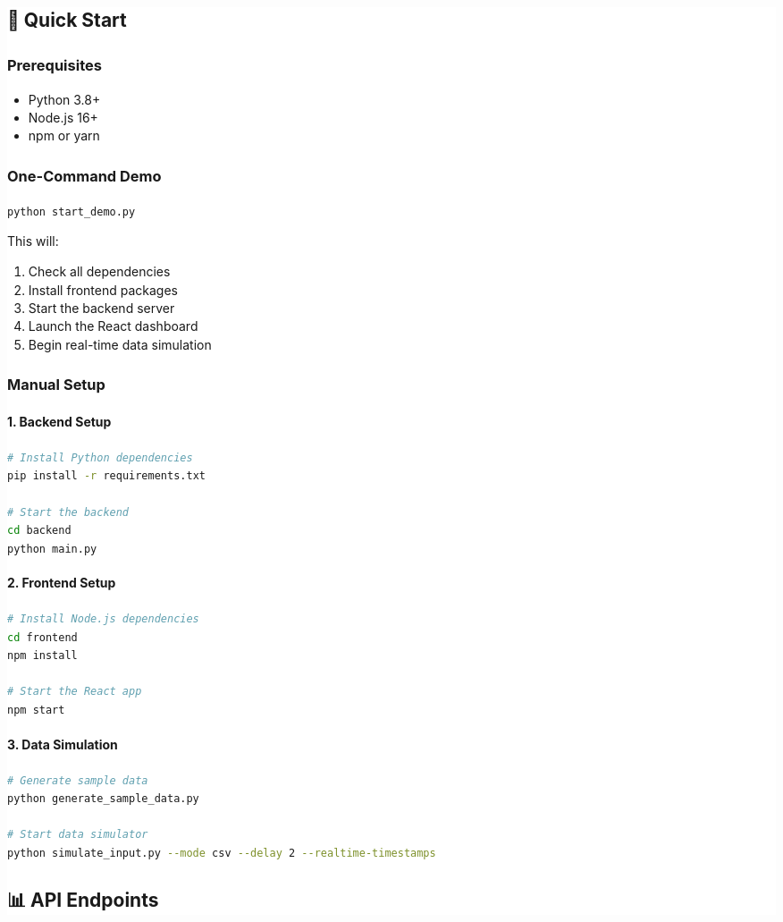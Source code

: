 ## 🚀 Quick Start

### Prerequisites
- Python 3.8+
- Node.js 16+
- npm or yarn

### One-Command Demo
```bash
python start_demo.py
```

This will:
1. Check all dependencies
2. Install frontend packages
3. Start the backend server
4. Launch the React dashboard
5. Begin real-time data simulation

### Manual Setup

#### 1. Backend Setup
```bash
# Install Python dependencies
pip install -r requirements.txt

# Start the backend
cd backend
python main.py
```

#### 2. Frontend Setup
```bash
# Install Node.js dependencies
cd frontend
npm install

# Start the React app
npm start
```

#### 3. Data Simulation
```bash
# Generate sample data
python generate_sample_data.py

# Start data simulator
python simulate_input.py --mode csv --delay 2 --realtime-timestamps
```

## 📊 API Endpoints
